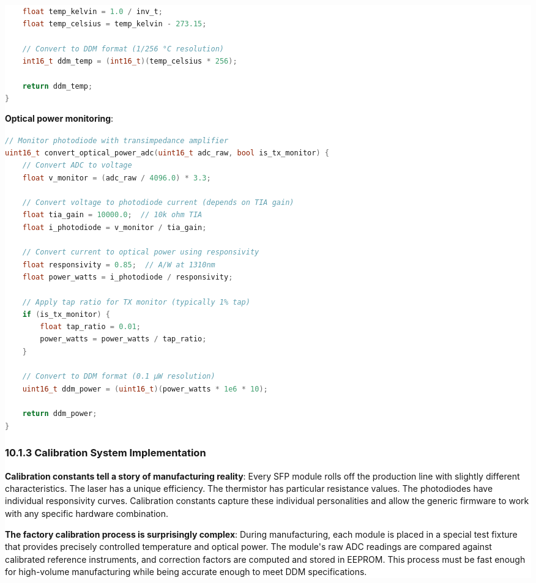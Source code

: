 ```c
    float temp_kelvin = 1.0 / inv_t;
    float temp_celsius = temp_kelvin - 273.15;
    
    // Convert to DDM format (1/256 °C resolution)
    int16_t ddm_temp = (int16_t)(temp_celsius * 256);
    
    return ddm_temp;
}
```

**Optical power monitoring**:

```c
// Monitor photodiode with transimpedance amplifier
uint16_t convert_optical_power_adc(uint16_t adc_raw, bool is_tx_monitor) {
    // Convert ADC to voltage
    float v_monitor = (adc_raw / 4096.0) * 3.3;
    
    // Convert voltage to photodiode current (depends on TIA gain)
    float tia_gain = 10000.0;  // 10k ohm TIA
    float i_photodiode = v_monitor / tia_gain;
    
    // Convert current to optical power using responsivity
    float responsivity = 0.85;  // A/W at 1310nm
    float power_watts = i_photodiode / responsivity;
    
    // Apply tap ratio for TX monitor (typically 1% tap)
    if (is_tx_monitor) {
        float tap_ratio = 0.01;
        power_watts = power_watts / tap_ratio;
    }
    
    // Convert to DDM format (0.1 µW resolution)
    uint16_t ddm_power = (uint16_t)(power_watts * 1e6 * 10);
    
    return ddm_power;
}
```

### 10.1.3 Calibration System Implementation

**Calibration constants tell a story of manufacturing reality**: Every SFP module rolls off the production line with slightly different characteristics. The laser has a unique efficiency. The thermistor has particular resistance values. The photodiodes have individual responsivity curves. Calibration constants capture these individual personalities and allow the generic firmware to work with any specific hardware combination.

**The factory calibration process is surprisingly complex**: During manufacturing, each module is placed in a special test fixture that provides precisely controlled temperature and optical power. The module's raw ADC readings are compared against calibrated reference instruments, and correction factors are computed and stored in EEPROM. This process must be fast enough for high-volume manufacturing while being accurate enough to meet DDM specifications.

